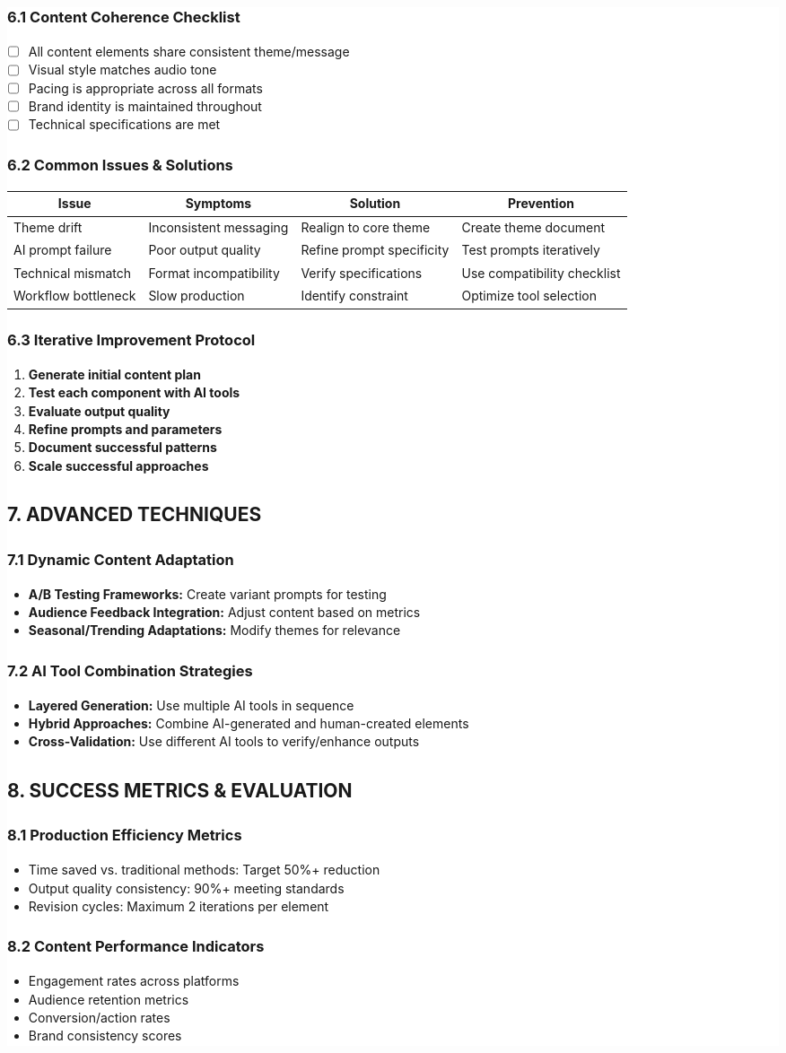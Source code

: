 ### 6.1 Content Coherence Checklist
- [ ] All content elements share consistent theme/message
- [ ] Visual style matches audio tone
- [ ] Pacing is appropriate across all formats
- [ ] Brand identity is maintained throughout
- [ ] Technical specifications are met

### 6.2 Common Issues & Solutions
| Issue | Symptoms | Solution | Prevention |
|-------|----------|----------|------------|
| Theme drift | Inconsistent messaging | Realign to core theme | Create theme document |
| AI prompt failure | Poor output quality | Refine prompt specificity | Test prompts iteratively |
| Technical mismatch | Format incompatibility | Verify specifications | Use compatibility checklist |
| Workflow bottleneck | Slow production | Identify constraint | Optimize tool selection |

### 6.3 Iterative Improvement Protocol
1. **Generate initial content plan**
2. **Test each component with AI tools**
3. **Evaluate output quality**
4. **Refine prompts and parameters**
5. **Document successful patterns**
6. **Scale successful approaches**

## 7. ADVANCED TECHNIQUES

### 7.1 Dynamic Content Adaptation
- **A/B Testing Frameworks:** Create variant prompts for testing
- **Audience Feedback Integration:** Adjust content based on metrics
- **Seasonal/Trending Adaptations:** Modify themes for relevance

### 7.2 AI Tool Combination Strategies
- **Layered Generation:** Use multiple AI tools in sequence
- **Hybrid Approaches:** Combine AI-generated and human-created elements
- **Cross-Validation:** Use different AI tools to verify/enhance outputs

## 8. SUCCESS METRICS & EVALUATION

### 8.1 Production Efficiency Metrics
- Time saved vs. traditional methods: Target 50%+ reduction
- Output quality consistency: 90%+ meeting standards
- Revision cycles: Maximum 2 iterations per element

### 8.2 Content Performance Indicators
- Engagement rates across platforms
- Audience retention metrics
- Conversion/action rates
- Brand consistency scores
